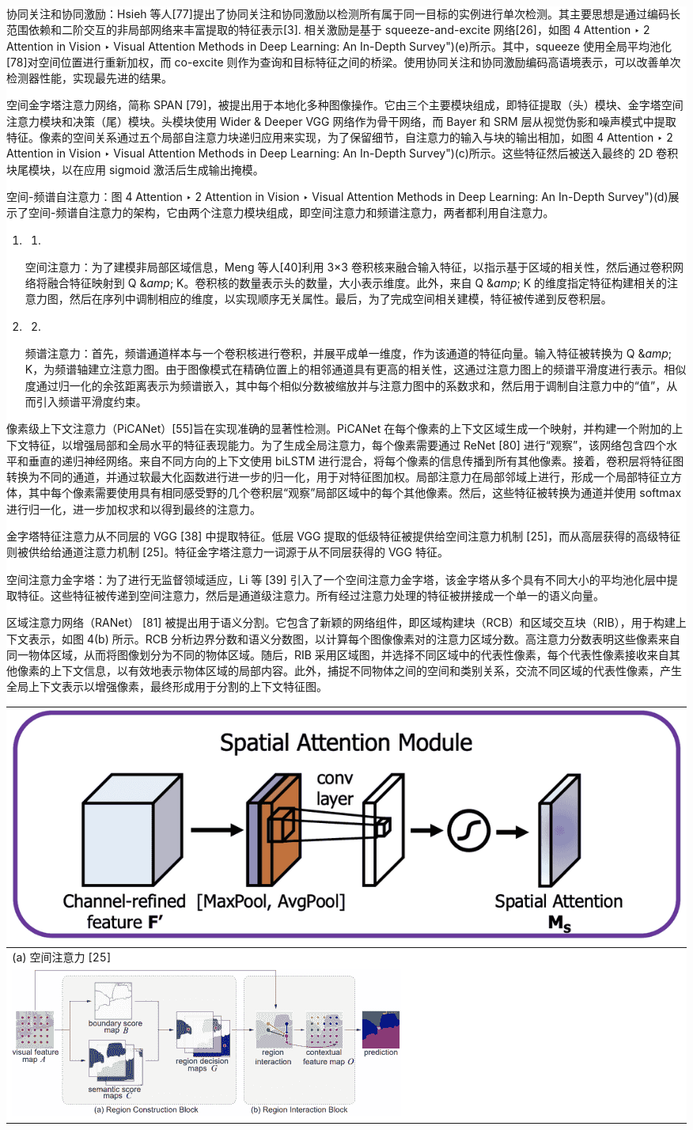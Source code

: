 协同关注和协同激励：Hsieh 等人[77]提出了协同关注和协同激励以检测所有属于同一目标的实例进行单次检测。其主要思想是通过编码长范围依赖和二阶交互的非局部网络来丰富提取的特征表示[3]. 相关激励是基于 squeeze-and-excite 网络[26]，如图 4 Attention ‣ 2 Attention in Vision ‣ Visual Attention Methods in Deep Learning: An In-Depth Survey")(e)所示。其中，squeeze 使用全局平均池化[78]对空间位置进行重新加权，而 co-excite 则作为查询和目标特征之间的桥梁。使用协同关注和协同激励编码高语境表示，可以改善单次检测器性能，实现最先进的结果。

空间金字塔注意力网络，简称 SPAN [79]，被提出用于本地化多种图像操作。它由三个主要模块组成，即特征提取（头）模块、金字塔空间注意力模块和决策（尾）模块。头模块使用 Wider & Deeper VGG 网络作为骨干网络，而 Bayer 和 SRM 层从视觉伪影和噪声模式中提取特征。像素的空间关系通过五个局部自注意力块递归应用来实现，为了保留细节，自注意力的输入与块的输出相加，如图 4 Attention ‣ 2 Attention in Vision ‣ Visual Attention Methods in Deep Learning: An In-Depth Survey")(c)所示。这些特征然后被送入最终的 2D 卷积块尾模块，以在应用 sigmoid 激活后生成输出掩模。

空间-频谱自注意力：图 4 Attention ‣ 2 Attention in Vision ‣ Visual Attention Methods in Deep Learning: An In-Depth Survey")(d)展示了空间-频谱自注意力的架构，它由两个注意力模块组成，即空间注意力和频谱注意力，两者都利用自注意力。

1.  1.

    空间注意力：为了建模非局部区域信息，Meng 等人[40]利用 3$\times$3 卷积核来融合输入特征，以指示基于区域的相关性，然后通过卷积网络将融合特征映射到 Q $\&amp;$ K。卷积核的数量表示头的数量，大小表示维度。此外，来自 Q $\&amp;$ K 的维度指定特征构建相关的注意力图，然后在序列中调制相应的维度，以实现顺序无关属性。最后，为了完成空间相关建模，特征被传递到反卷积层。

1.  2.

    频谱注意力：首先，频谱通道样本与一个卷积核进行卷积，并展平成单一维度，作为该通道的特征向量。输入特征被转换为 Q $\&amp;$ K，为频谱轴建立注意力图。由于图像模式在精确位置上的相邻通道具有更高的相关性，这通过注意力图上的频谱平滑度进行表示。相似度通过归一化的余弦距离表示为频谱嵌入，其中每个相似分数被缩放并与注意力图中的系数求和，然后用于调制自注意力中的“值”，从而引入频谱平滑度约束。

像素级上下文注意力（PiCANet）[55]旨在实现准确的显著性检测。PiCANet 在每个像素的上下文区域生成一个映射，并构建一个附加的上下文特征，以增强局部和全局水平的特征表现能力。为了生成全局注意力，每个像素需要通过 ReNet [80] 进行“观察”，该网络包含四个水平和垂直的递归神经网络。来自不同方向的上下文使用 biLSTM 进行混合，将每个像素的信息传播到所有其他像素。接着，卷积层将特征图转换为不同的通道，并通过软最大化函数进行进一步的归一化，用于对特征图加权。局部注意力在局部邻域上进行，形成一个局部特征立方体，其中每个像素需要使用具有相同感受野的几个卷积层“观察”局部区域中的每个其他像素。然后，这些特征被转换为通道并使用 softmax 进行归一化，进一步加权求和以得到最终的注意力。

金字塔特征注意力从不同层的 VGG [38] 中提取特征。低层 VGG 提取的低级特征被提供给空间注意力机制 [25]，而从高层获得的高级特征则被供给给通道注意力机制 [25]。特征金字塔注意力一词源于从不同层获得的 VGG 特征。

空间注意力金字塔：为了进行无监督领域适应，Li 等 [39] 引入了一个空间注意力金字塔，该金字塔从多个具有不同大小的平均池化层中提取特征。这些特征被传递到空间注意力，然后是通道级注意力。所有经过注意力处理的特征被拼接成一个单一的语义向量。

区域注意力网络（RANet） [81] 被提出用于语义分割。它包含了新颖的网络组件，即区域构建块（RCB）和区域交互块（RIB），用于构建上下文表示，如图 4(b) 所示。RCB 分析边界分数和语义分数图，以计算每个图像像素对的注意力区域分数。高注意力分数表明这些像素来自同一物体区域，从而将图像划分为不同的物体区域。随后，RIB 采用区域图，并选择不同区域中的代表性像素，每个代表性像素接收来自其他像素的上下文信息，以有效地表示物体区域的局部内容。此外，捕捉不同物体之间的空间和类别关系，交流不同区域的代表性像素，产生全局上下文表示以增强像素，最终形成用于分割的上下文特征图。

| ![参见标题](img/31758849ac217374304b66f8cf74b6be.png) |
| --- |
| (a) 空间注意力 [25] |
| ![参见标题](img/e7a99821a5352fb1e01cc4d48c055c28.png) |